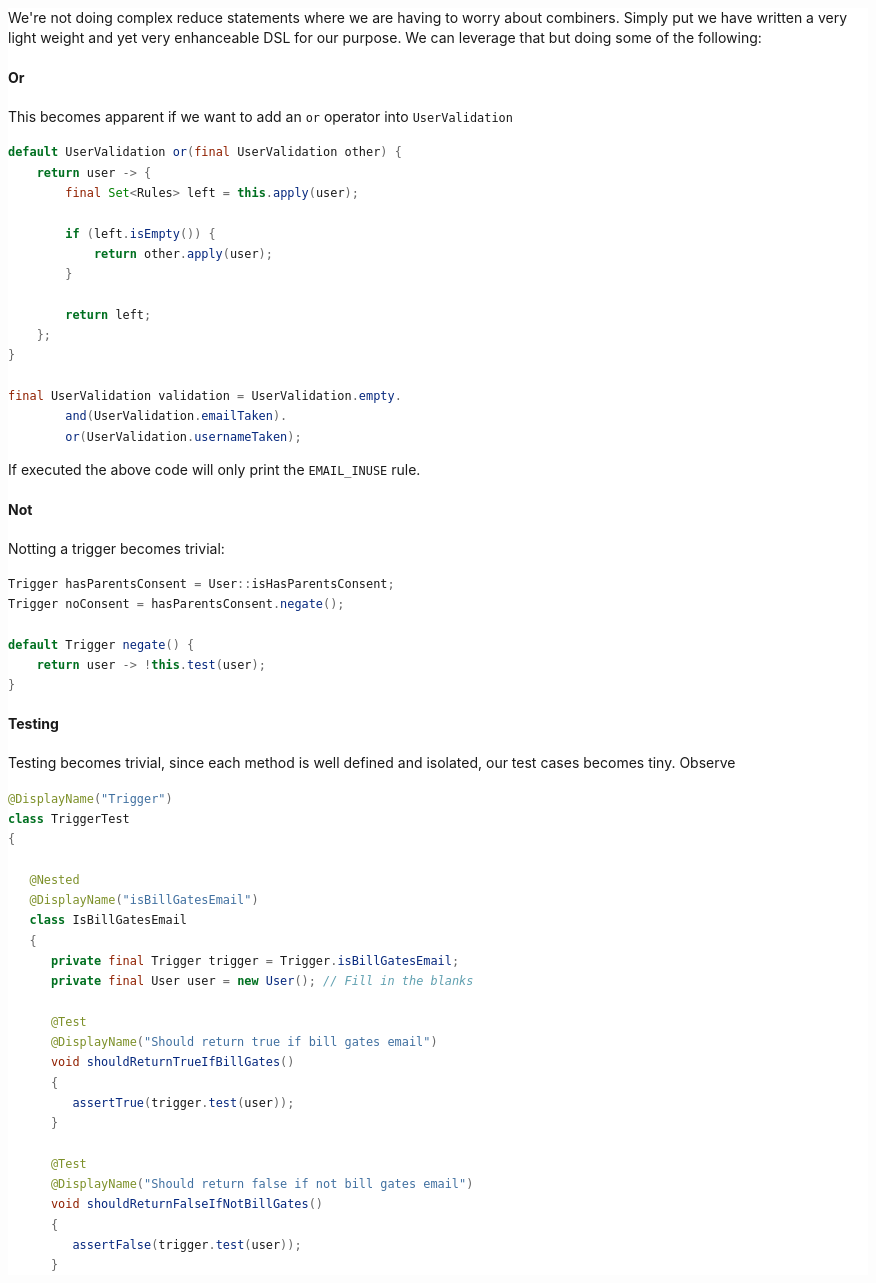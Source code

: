 We're not doing complex reduce statements where we are having to worry about combiners. Simply put we have written a very light weight and yet very enhanceable DSL for our purpose. We can leverage that but doing some of the following:

#### Or
This becomes apparent if we want to add an `or` operator into `UserValidation`
```java
default UserValidation or(final UserValidation other) {
    return user -> {
        final Set<Rules> left = this.apply(user);

        if (left.isEmpty()) {
            return other.apply(user);
        }

        return left;
    };
}

final UserValidation validation = UserValidation.empty.
        and(UserValidation.emailTaken).
        or(UserValidation.usernameTaken);
```
If executed the above code will only print the `EMAIL_INUSE` rule.

#### Not
Notting a trigger becomes trivial:
```java
Trigger hasParentsConsent = User::isHasParentsConsent;
Trigger noConsent = hasParentsConsent.negate();

default Trigger negate() {
    return user -> !this.test(user);
}
```

#### Testing

Testing becomes trivial, since each method is well defined and isolated, our test cases becomes tiny. Observe

```java
@DisplayName("Trigger")
class TriggerTest
{

   @Nested
   @DisplayName("isBillGatesEmail")
   class IsBillGatesEmail
   {
      private final Trigger trigger = Trigger.isBillGatesEmail;
      private final User user = new User(); // Fill in the blanks

      @Test
      @DisplayName("Should return true if bill gates email")
      void shouldReturnTrueIfBillGates()
      {
         assertTrue(trigger.test(user));
      }

      @Test
      @DisplayName("Should return false if not bill gates email")
      void shouldReturnFalseIfNotBillGates()
      {
         assertFalse(trigger.test(user));
      }
```